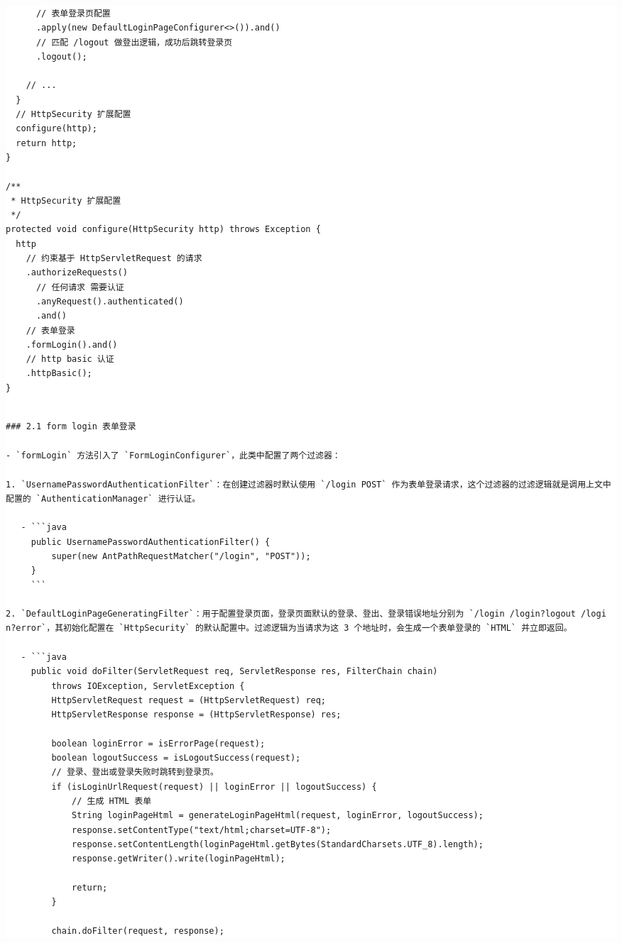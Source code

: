           // 表单登录页配置
          .apply(new DefaultLoginPageConfigurer<>()).and()
          // 匹配 /logout 做登出逻辑，成功后跳转登录页
          .logout();
    
        // ...
      }
      // HttpSecurity 扩展配置
      configure(http);
      return http;
    }
    
    /**
     * HttpSecurity 扩展配置
     */
    protected void configure(HttpSecurity http) throws Exception {
      http
        // 约束基于 HttpServletRequest 的请求
        .authorizeRequests()
          // 任何请求 需要认证
          .anyRequest().authenticated()
          .and()
        // 表单登录
        .formLogin().and()
        // http basic 认证
        .httpBasic();
    }
  ```

### 2.1 form login 表单登录

- `formLogin` 方法引入了 `FormLoginConfigurer`，此类中配置了两个过滤器：

  1. `UsernamePasswordAuthenticationFilter`：在创建过滤器时默认使用 `/login POST` 作为表单登录请求，这个过滤器的过滤逻辑就是调用上文中配置的 `AuthenticationManager` 进行认证。

     - ```java
       public UsernamePasswordAuthenticationFilter() {
           super(new AntPathRequestMatcher("/login", "POST"));
       }
       ```

  2. `DefaultLoginPageGeneratingFilter`：用于配置登录页面，登录页面默认的登录、登出、登录错误地址分别为 `/login /login?logout /login?error`，其初始化配置在 `HttpSecurity` 的默认配置中。过滤逻辑为当请求为这 3 个地址时，会生成一个表单登录的 `HTML` 并立即返回。

     - ```java
       public void doFilter(ServletRequest req, ServletResponse res, FilterChain chain)
           throws IOException, ServletException {
           HttpServletRequest request = (HttpServletRequest) req;
           HttpServletResponse response = (HttpServletResponse) res;
       
           boolean loginError = isErrorPage(request);
           boolean logoutSuccess = isLogoutSuccess(request);
           // 登录、登出或登录失败时跳转到登录页。
           if (isLoginUrlRequest(request) || loginError || logoutSuccess) {
               // 生成 HTML 表单
               String loginPageHtml = generateLoginPageHtml(request, loginError, logoutSuccess);
               response.setContentType("text/html;charset=UTF-8");
               response.setContentLength(loginPageHtml.getBytes(StandardCharsets.UTF_8).length);
               response.getWriter().write(loginPageHtml);
       
               return;
           }
       
           chain.doFilter(request, response);
  ```